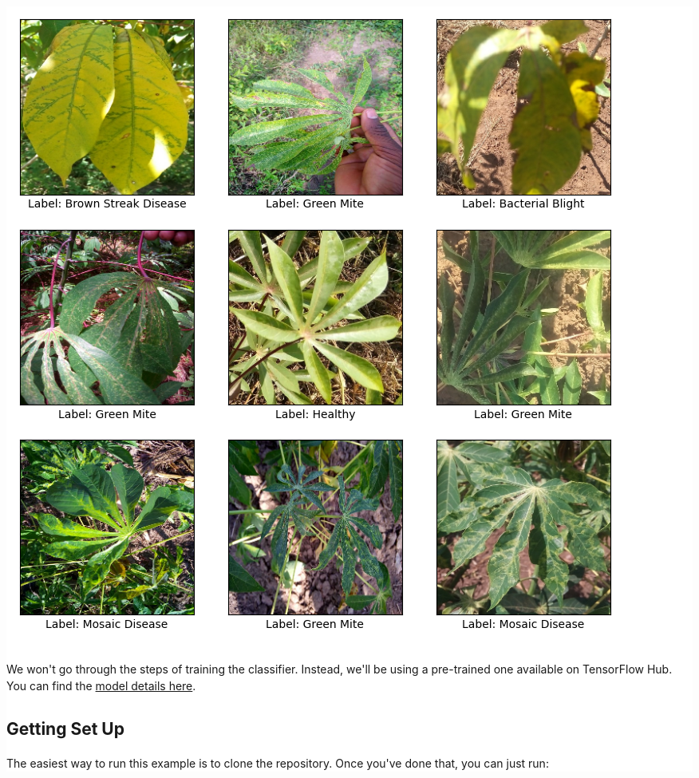 ![cassava_examples](img/cassava_examples.png)

We won't go through the steps of training the classifier. Instead, we'll be using a pre-trained one available on TensorFlow Hub. You can find the [model details here](https://tfhub.dev/google/cropnet/classifier/cassava_disease_V1/2). 

## Getting Set Up

The easiest way to run this example is to clone the repository. Once you've done that, you can just run:

